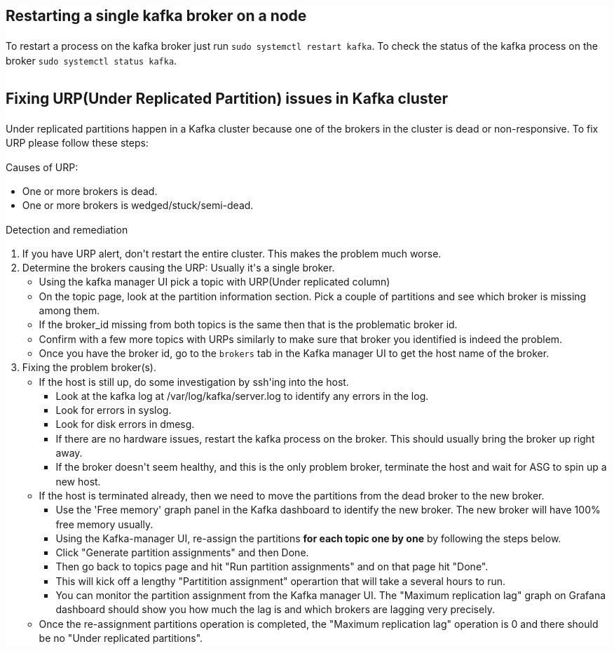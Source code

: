 ## Restarting a single kafka broker on a node

To restart a process on the kafka broker just run `sudo systemctl restart kafka`.
To check the status of the kafka process on the broker `sudo systemctl status kafka`.

## Fixing URP(Under Replicated Partition) issues in Kafka cluster

Under replicated partitions happen in a Kafka cluster because one of the brokers in the cluster is dead or non-responsive. To fix URP please follow these steps:

Causes of URP:

- One or more brokers is dead.
- One or more brokers is wedged/stuck/semi-dead.

Detection and remediation

1.  If you have URP alert, don't restart the entire cluster. This makes the problem much worse.
2.  Determine the brokers causing the URP: Usually it's a single broker.
    - Using the kafka manager UI pick a topic with URP(Under replicated column) 
    - On the topic page, look at the partition information section. Pick a couple of partitions and see which broker is missing among them.
    - If the broker_id missing from both topics is the same then that is the problematic broker id. 
    - Confirm with a few more topics with URPs similarly to make sure that broker you identified is indeed the problem.
    - Once you have the broker id, go to the `brokers` tab in the Kafka manager UI to get the host name of the broker.
3.  Fixing the problem broker(s).
    - If the host is still up, do some investigation by ssh'ing into the host.
      - Look at the kafka log at /var/log/kafka/server.log to identify any errors in the log.
      - Look for errors in syslog.
      - Look for disk errors in dmesg.
      - If there are no hardware issues, restart the kafka process on the broker. This should usually bring the broker up right away.
      - If the broker doesn't seem healthy, and this is the only problem broker, terminate the host and wait for ASG to spin up a new host.
    - If the host is terminated already, then we need to move the partitions from the dead broker to the new broker.
      - Use the 'Free memory' graph panel in the Kafka dashboard to identify the new broker. The new broker will have 100% free memory usually.
      - Using the Kafka-manager UI, re-assign the partitions **for each topic one by one** by following the steps below.
      - Click "Generate partition assignments" and then Done.
      - Then go back to topics page and hit "Run partition assignments" and on that page hit "Done".
      - This will kick off a lengthy "Partitition assignment" operartion that will take a several hours to run.
      - You can monitor the partition assignment from the Kafka manager UI. The "Maximum replication lag" graph on Grafana dashboard should show you how much the lag is and which brokers are lagging very precisely.
    - Once the re-assignment partitions operation is completed, the "Maximum replication lag" operation is 0 and there should be no "Under replicated partitions".

